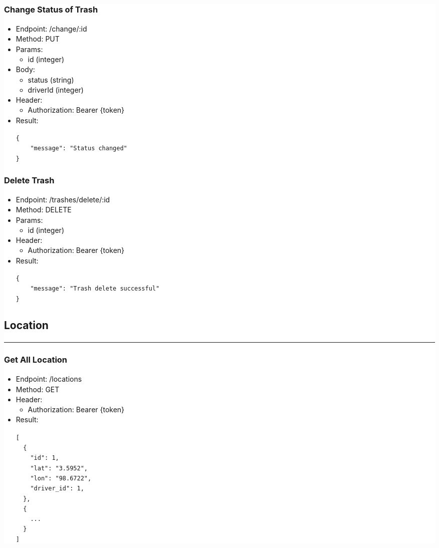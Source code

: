 ### Change Status of Trash

- Endpoint: /change/:id
- Method: PUT
- Params:
  - id (integer)
- Body:
  - status (string)
  - driverId (integer)
- Header:
  - Authorization: Bearer {token}
- Result:
  ```
  {
      "message": "Status changed"
  }
  ```

### Delete Trash

- Endpoint: /trashes/delete/:id
- Method: DELETE
- Params:
  - id (integer)
- Header:
  - Authorization: Bearer {token}
- Result:
  ```
  {
      "message": "Trash delete successful"
  }
  ```

## Location

---

### Get All Location

- Endpoint: /locations
- Method: GET
- Header:
  - Authorization: Bearer {token}
- Result:
  ```
  [
    {
      "id": 1,
      "lat": "3.5952",
      "lon": "98.6722",
      "driver_id": 1,
    },
    {
      ...
    }
  ]
  ```
